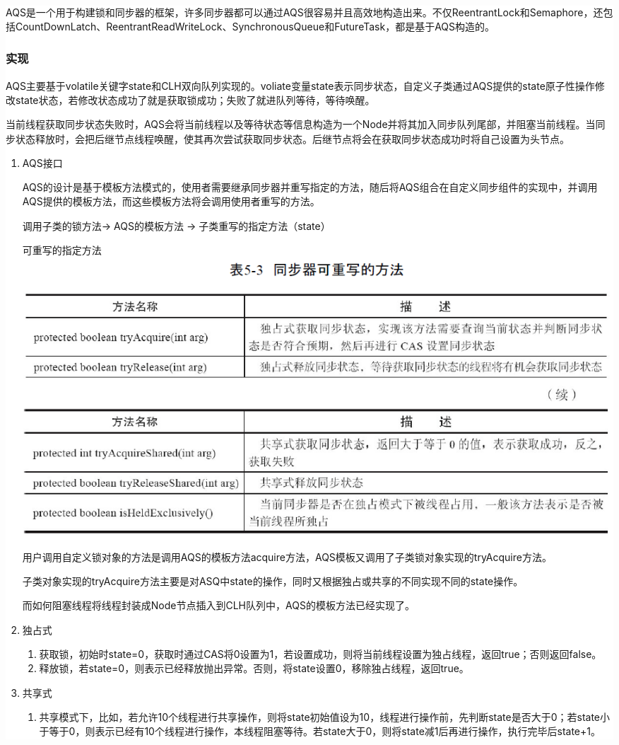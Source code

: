 AQS是一个用于构建锁和同步器的框架，许多同步器都可以通过AQS很容易并且高效地构造出来。不仅ReentrantLock和Semaphore，还包括CountDownLatch、ReentrantReadWriteLock、SynchronousQueue和FutureTask，都是基于AQS构造的。

### 实现
AQS主要基于volatile关键字state和CLH双向队列实现的。voliate变量state表示同步状态，自定义子类通过AQS提供的state原子性操作修改state状态，若修改状态成功了就是获取锁成功；失败了就进队列等待，等待唤醒。

当前线程获取同步状态失败时，AQS会将当前线程以及等待状态等信息构造为一个Node并将其加入同步队列尾部，并阻塞当前线程。当同步状态释放时，会把后继节点线程唤醒，使其再次尝试获取同步状态。后继节点将会在获取同步状态成功时将自己设置为头节点。


1. AQS接口

    AQS的设计是基于模板方法模式的，使用者需要继承同步器并重写指定的方法，随后将AQS组合在自定义同步组件的实现中，并调用AQS提供的模板方法，而这些模板方法将会调用使用者重写的方法。

    调用子类的锁方法-> AQS的模板方法 -> 子类重写的指定方法（state）
    
    可重写的指定方法
    ![](pics\db_lock_aqs.png)
    
    用户调用自定义锁对象的方法是调用AQS的模板方法acquire方法，AQS模板又调用了子类锁对象实现的tryAcquire方法。

    子类对象实现的tryAcquire方法主要是对ASQ中state的操作，同时又根据独占或共享的不同实现不同的state操作。

    而如何阻塞线程将线程封装成Node节点插入到CLH队列中，AQS的模板方法已经实现了。

2. 独占式
    1. 获取锁，初始时state=0，获取时通过CAS将0设置为1，若设置成功，则将当前线程设置为独占线程，返回true；否则返回false。
    2. 释放锁，若state=0，则表示已经释放抛出异常。否则，将state设置0，移除独占线程，返回true。

3. 共享式
    1. 共享模式下，比如，若允许10个线程进行共享操作，则将state初始值设为10，线程进行操作前，先判断state是否大于0；若state小于等于0，则表示已经有10个线程进行操作，本线程阻塞等待。若state大于0，则将state减1后再进行操作，执行完毕后state+1。    
